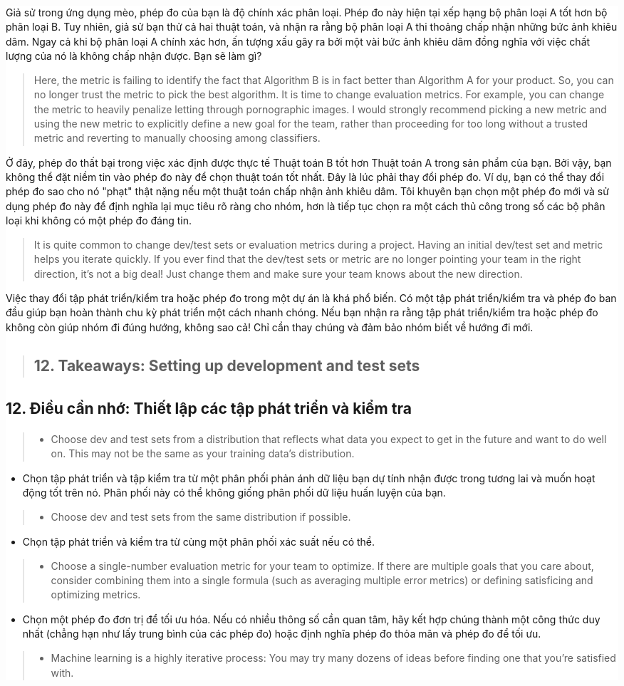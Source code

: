 Giả sử trong ứng dụng mèo, phép đo của bạn là độ chính xác phân loại. Phép đo này hiện tại xếp hạng bộ phân loại A tốt hơn bộ phân loại B. Tuy nhiên, giả sử bạn thử cả hai thuật toán, và nhận ra rằng bộ phân loại A thi thoảng chấp nhận những bức ảnh khiêu dâm. Ngay cả khi bộ phân loại A chính xác hơn, ấn tượng xấu gây ra bởi một vài bức ảnh khiêu dâm đồng nghĩa với việc chất lượng của nó là không chấp nhận được. Bạn sẽ làm gì?

> Here, the metric is failing to identify the fact that Algorithm B is in fact better than Algorithm A for your product. So, you can no longer trust the metric to pick the best algorithm. It is time to change evaluation metrics. For example, you can change the metric to heavily penalize letting through pornographic images. I would strongly recommend picking a new metric and using the new metric to explicitly define a new goal for the team, rather than proceeding for too long without a trusted metric and reverting to manually choosing among classifiers.

Ở đây, phép đo thất bại trong việc xác định được thực tế Thuật toán B tốt hơn Thuật toán A trong sản phẩm của bạn. Bởi vậy, bạn không thể đặt niềm tin vào phép đo này để chọn thuật toán tốt nhất. Đây là lúc phải thay đổi phép đo. Ví dụ, bạn có thể thay đổi phép đo sao cho nó "phạt" thật nặng nếu một thuật toán chấp nhận ảnh khiêu dâm. Tôi khuyên bạn chọn một phép đo mới và sử dụng phép đo này để định nghĩa lại mục tiêu rõ ràng cho nhóm, hơn là tiếp tục chọn ra một cách thủ công trong số các bộ phân loại khi không có một phép đo đáng tin.

> It is quite common to change dev/test sets or evaluation metrics during a project. Having an initial dev/test set and metric helps you iterate quickly. If you ever find that the dev/test sets or metric are no longer pointing your team in the right direction, it’s not a big deal! Just change them and make sure your team knows about the new direction.

Việc thay đổi tập phát triển/kiểm tra hoặc phép đo trong một dự án là khá phổ biến. Có một tập phát triển/kiểm tra và phép đo ban đầu giúp bạn hoàn thành chu kỳ phát triển một cách nhanh chóng. Nếu bạn nhận ra rằng tập phát triển/kiểm tra hoặc phép đo không còn giúp nhóm đi đúng hướng, không sao cả! Chỉ cần thay chúng và đảm bảo nhóm biết về hướng đi mới.



> ## 12. Takeaways: Setting up development and test sets

## 12. Điều cần nhớ: Thiết lập các tập phát triển và kiểm tra

> * Choose dev and test sets from a distribution that reflects what data you expect to get in the future and want to do well on. This may not be the same as your training data’s distribution.

* Chọn tập phát triển và tập kiểm tra từ một phân phối phản ánh dữ liệu bạn dự tính nhận được trong tương lai và muốn hoạt động tốt trên nó. Phân phối này có thể không giống phân phối dữ liệu huấn luyện của bạn.

> * Choose dev and test sets from the same distribution if possible.

* Chọn tập phát triển và kiểm tra từ cùng một phân phối xác suất nếu có thể.

> * Choose a single-number evaluation metric for your team to optimize. If there are multiple goals that you care about, consider combining them into a single formula (such as averaging multiple error metrics) or defining satisficing and optimizing metrics.

* Chọn một phép đo đơn trị để tối ưu hóa. Nếu có nhiều thông số cần quan tâm, hãy kết hợp chúng thành một công thức duy nhất (chẳng hạn như lấy trung bình của các phép đo) hoặc định nghĩa phép đo thỏa mãn và phép đo để tối ưu.

> * Machine learning is a highly iterative process: You may try many dozens of ideas before finding one that you’re satisfied with.
